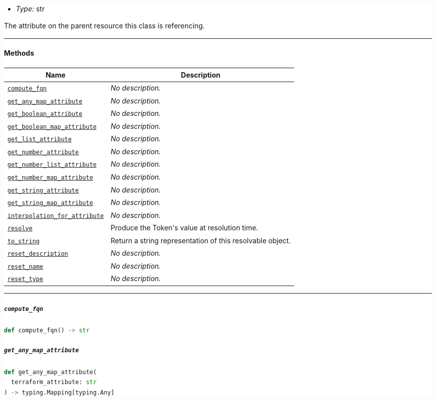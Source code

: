 - *Type:* str

The attribute on the parent resource this class is referencing.

---

#### Methods <a name="Methods" id="Methods"></a>

| **Name** | **Description** |
| --- | --- |
| <code><a href="#@cdktf/provider-opentelekomcloud.dcVirtualGatewayV2.DcVirtualGatewayV2LocalEpGroupOutputReference.computeFqn">compute_fqn</a></code> | *No description.* |
| <code><a href="#@cdktf/provider-opentelekomcloud.dcVirtualGatewayV2.DcVirtualGatewayV2LocalEpGroupOutputReference.getAnyMapAttribute">get_any_map_attribute</a></code> | *No description.* |
| <code><a href="#@cdktf/provider-opentelekomcloud.dcVirtualGatewayV2.DcVirtualGatewayV2LocalEpGroupOutputReference.getBooleanAttribute">get_boolean_attribute</a></code> | *No description.* |
| <code><a href="#@cdktf/provider-opentelekomcloud.dcVirtualGatewayV2.DcVirtualGatewayV2LocalEpGroupOutputReference.getBooleanMapAttribute">get_boolean_map_attribute</a></code> | *No description.* |
| <code><a href="#@cdktf/provider-opentelekomcloud.dcVirtualGatewayV2.DcVirtualGatewayV2LocalEpGroupOutputReference.getListAttribute">get_list_attribute</a></code> | *No description.* |
| <code><a href="#@cdktf/provider-opentelekomcloud.dcVirtualGatewayV2.DcVirtualGatewayV2LocalEpGroupOutputReference.getNumberAttribute">get_number_attribute</a></code> | *No description.* |
| <code><a href="#@cdktf/provider-opentelekomcloud.dcVirtualGatewayV2.DcVirtualGatewayV2LocalEpGroupOutputReference.getNumberListAttribute">get_number_list_attribute</a></code> | *No description.* |
| <code><a href="#@cdktf/provider-opentelekomcloud.dcVirtualGatewayV2.DcVirtualGatewayV2LocalEpGroupOutputReference.getNumberMapAttribute">get_number_map_attribute</a></code> | *No description.* |
| <code><a href="#@cdktf/provider-opentelekomcloud.dcVirtualGatewayV2.DcVirtualGatewayV2LocalEpGroupOutputReference.getStringAttribute">get_string_attribute</a></code> | *No description.* |
| <code><a href="#@cdktf/provider-opentelekomcloud.dcVirtualGatewayV2.DcVirtualGatewayV2LocalEpGroupOutputReference.getStringMapAttribute">get_string_map_attribute</a></code> | *No description.* |
| <code><a href="#@cdktf/provider-opentelekomcloud.dcVirtualGatewayV2.DcVirtualGatewayV2LocalEpGroupOutputReference.interpolationForAttribute">interpolation_for_attribute</a></code> | *No description.* |
| <code><a href="#@cdktf/provider-opentelekomcloud.dcVirtualGatewayV2.DcVirtualGatewayV2LocalEpGroupOutputReference.resolve">resolve</a></code> | Produce the Token's value at resolution time. |
| <code><a href="#@cdktf/provider-opentelekomcloud.dcVirtualGatewayV2.DcVirtualGatewayV2LocalEpGroupOutputReference.toString">to_string</a></code> | Return a string representation of this resolvable object. |
| <code><a href="#@cdktf/provider-opentelekomcloud.dcVirtualGatewayV2.DcVirtualGatewayV2LocalEpGroupOutputReference.resetDescription">reset_description</a></code> | *No description.* |
| <code><a href="#@cdktf/provider-opentelekomcloud.dcVirtualGatewayV2.DcVirtualGatewayV2LocalEpGroupOutputReference.resetName">reset_name</a></code> | *No description.* |
| <code><a href="#@cdktf/provider-opentelekomcloud.dcVirtualGatewayV2.DcVirtualGatewayV2LocalEpGroupOutputReference.resetType">reset_type</a></code> | *No description.* |

---

##### `compute_fqn` <a name="compute_fqn" id="@cdktf/provider-opentelekomcloud.dcVirtualGatewayV2.DcVirtualGatewayV2LocalEpGroupOutputReference.computeFqn"></a>

```python
def compute_fqn() -> str
```

##### `get_any_map_attribute` <a name="get_any_map_attribute" id="@cdktf/provider-opentelekomcloud.dcVirtualGatewayV2.DcVirtualGatewayV2LocalEpGroupOutputReference.getAnyMapAttribute"></a>

```python
def get_any_map_attribute(
  terraform_attribute: str
) -> typing.Mapping[typing.Any]
```
